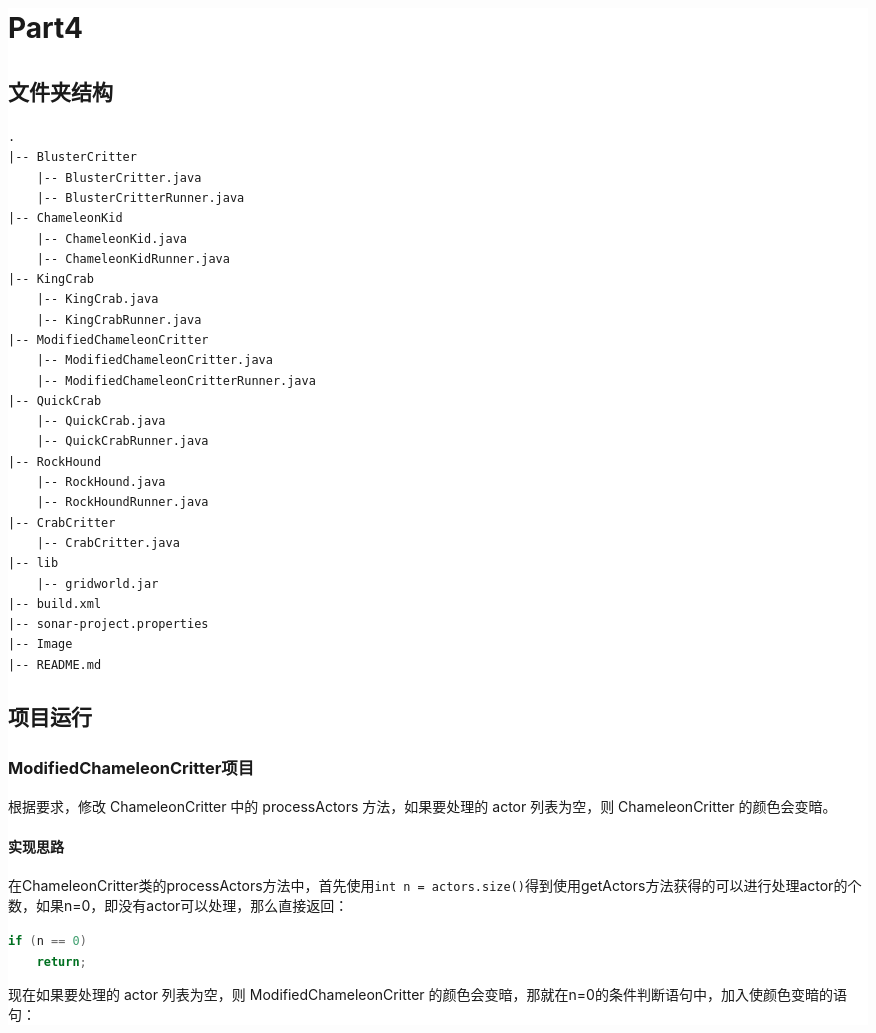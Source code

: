 # Part4

## 文件夹结构

```
.
|-- BlusterCritter
    |-- BlusterCritter.java
    |-- BlusterCritterRunner.java
|-- ChameleonKid
    |-- ChameleonKid.java
    |-- ChameleonKidRunner.java
|-- KingCrab
    |-- KingCrab.java
    |-- KingCrabRunner.java
|-- ModifiedChameleonCritter
    |-- ModifiedChameleonCritter.java
    |-- ModifiedChameleonCritterRunner.java
|-- QuickCrab
    |-- QuickCrab.java
    |-- QuickCrabRunner.java
|-- RockHound
    |-- RockHound.java
    |-- RockHoundRunner.java
|-- CrabCritter
    |-- CrabCritter.java
|-- lib
    |-- gridworld.jar
|-- build.xml
|-- sonar-project.properties
|-- Image
|-- README.md
```

## 项目运行

### ModifiedChameleonCritter项目

根据要求，修改 ChameleonCritter 中的 processActors 方法，如果要处理的 actor 列表为空，则 ChameleonCritter 的颜色会变暗。

#### 实现思路

在ChameleonCritter类的processActors方法中，首先使用`int n = actors.size()`得到使用getActors方法获得的可以进行处理actor的个数，如果n=0，即没有actor可以处理，那么直接返回：

```java
if (n == 0)
    return;
```

现在如果要处理的 actor 列表为空，则 ModifiedChameleonCritter 的颜色会变暗，那就在n=0的条件判断语句中，加入使颜色变暗的语句：
